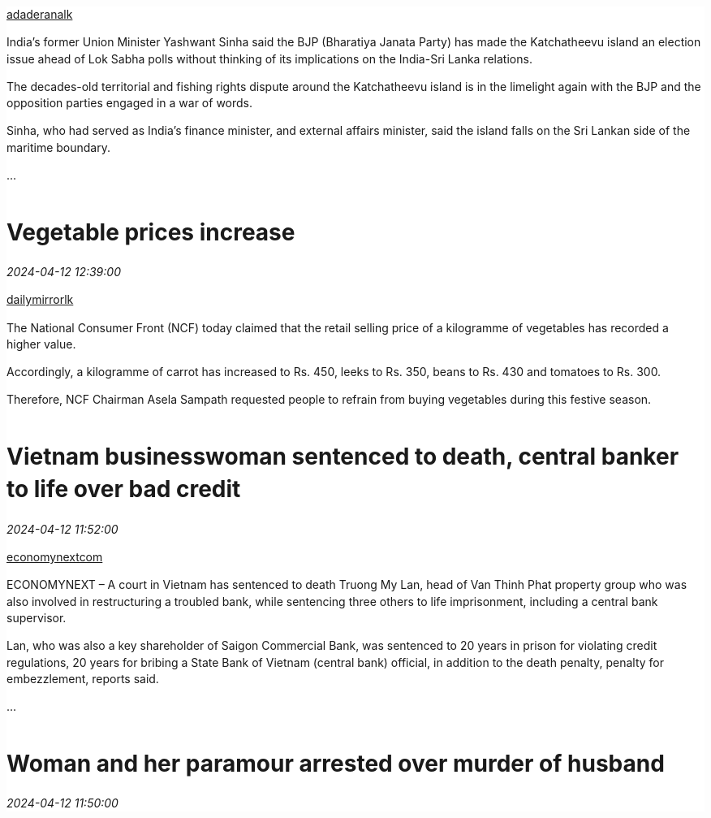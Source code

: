 [adaderanalk](https://www.adaderana.lk/news/98589/katchatheevu-made-poll-issue-without-considering-india-sri-lanka-ties-ex-indian-minister-)

India’s former Union Minister Yashwant Sinha said the BJP (Bharatiya Janata Party) has made the Katchatheevu island an election issue ahead of Lok Sabha polls without thinking of its implications on the India-Sri Lanka relations.

The decades-old territorial and fishing rights dispute around the Katchatheevu island is in the limelight again with the BJP and the opposition parties engaged in a war of words.

Sinha, who had served as India’s finance minister, and external affairs minister, said the island falls on the Sri Lankan side of the maritime boundary.

...



# Vegetable prices increase

*2024-04-12 12:39:00*

[dailymirrorlk](https://www.dailymirror.lk/breaking-news/Vegetable-prices-increase/108-280641)

The National Consumer Front (NCF) today claimed that the retail selling price of a kilogramme of vegetables has recorded a higher value.

Accordingly, a kilogramme of carrot has increased to Rs. 450, leeks to Rs. 350, beans to Rs. 430 and tomatoes to Rs. 300.

Therefore, NCF Chairman Asela Sampath requested people to refrain from buying vegetables during this festive season.



# Vietnam businesswoman sentenced to death, central banker to life over bad credit

*2024-04-12 11:52:00*

[economynextcom](https://economynext.com/vietnam-businesswoman-sentenced-to-death-central-banker-to-life-over-bad-credit-158323/)

ECONOMYNEXT – A court in Vietnam has sentenced to death Truong My Lan, head of Van Thinh Phat property group who was also involved in restructuring a troubled bank, while sentencing three others to life imprisonment, including a central bank supervisor.

Lan, who was also a key shareholder of Saigon Commercial Bank, was sentenced to 20 years in prison for violating credit regulations, 20 years for bribing a State Bank of Vietnam (central bank) official, in addition to the death penalty, penalty for embezzlement, reports said.

...



# Woman and her paramour arrested over murder of husband

*2024-04-12 11:50:00*
